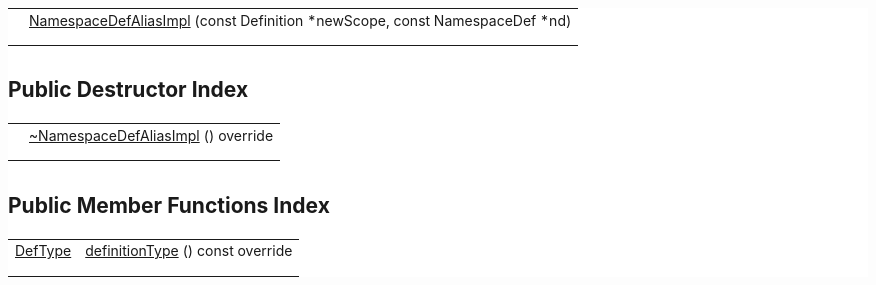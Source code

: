 <table class="doxyMembersIndex">

<tr class="doxyMemberIndexItem">
<td class="doxyMemberIndexItemType" align="left" valign="top"></td>
<td class="doxyMemberIndexItemName" align="left" valign="top"><a href="#ac687278350d122b8650f27bb6faab66b">NamespaceDefAliasImpl</a> (const Definition *newScope, const NamespaceDef *nd)</td>
</tr>
<tr class="doxyMemberIndexDescription">
<td class="doxyMemberIndexDescriptionLeft"></td>
<td class="doxyMemberIndexDescriptionRight">
</td>
</tr>
<tr class="doxyMemberIndexSeparator">
<td class="doxyMemberIndexSeparator" colspan="2"></td>
</tr>

</table>

## Public Destructor Index

<table class="doxyMembersIndex">

<tr class="doxyMemberIndexItem">
<td class="doxyMemberIndexItemType" align="left" valign="top"></td>
<td class="doxyMemberIndexItemName" align="left" valign="top"><a href="#aa249d545c495a99f7bc37c4867d328c9">~NamespaceDefAliasImpl</a> () override</td>
</tr>
<tr class="doxyMemberIndexDescription">
<td class="doxyMemberIndexDescriptionLeft"></td>
<td class="doxyMemberIndexDescriptionRight">
</td>
</tr>
<tr class="doxyMemberIndexSeparator">
<td class="doxyMemberIndexSeparator" colspan="2"></td>
</tr>

</table>

## Public Member Functions Index

<table class="doxyMembersIndex">

<tr class="doxyMemberIndexItem">
<td class="doxyMemberIndexItemType" align="left" valign="top"><a href="/web-doxygen/docs/api/classes/definition/#aa41b6bc53dcf93ecf745698aaf15ef8e">DefType</a></td>
<td class="doxyMemberIndexItemName" align="left" valign="top"><a href="#a4d1f276b6eb71122e2ebb70e7a76c0ab">definitionType</a> () const override</td>
</tr>
<tr class="doxyMemberIndexDescription">
<td class="doxyMemberIndexDescriptionLeft"></td>
<td class="doxyMemberIndexDescriptionRight">
</td>
</tr>
<tr class="doxyMemberIndexSeparator">
<td class="doxyMemberIndexSeparator" colspan="2"></td>
</tr>
